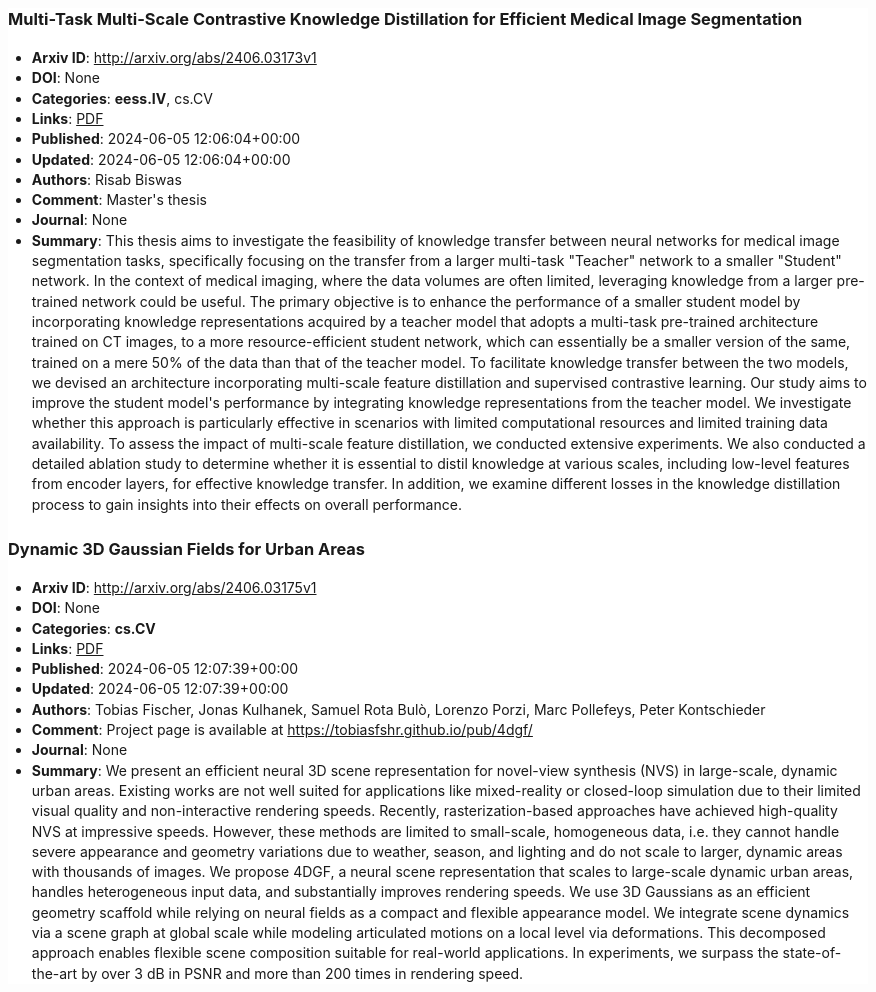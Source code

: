 

### Multi-Task Multi-Scale Contrastive Knowledge Distillation for Efficient Medical Image Segmentation
- **Arxiv ID**: http://arxiv.org/abs/2406.03173v1
- **DOI**: None
- **Categories**: **eess.IV**, cs.CV
- **Links**: [PDF](http://arxiv.org/pdf/2406.03173v1)
- **Published**: 2024-06-05 12:06:04+00:00
- **Updated**: 2024-06-05 12:06:04+00:00
- **Authors**: Risab Biswas
- **Comment**: Master's thesis
- **Journal**: None
- **Summary**: This thesis aims to investigate the feasibility of knowledge transfer between neural networks for medical image segmentation tasks, specifically focusing on the transfer from a larger multi-task "Teacher" network to a smaller "Student" network. In the context of medical imaging, where the data volumes are often limited, leveraging knowledge from a larger pre-trained network could be useful. The primary objective is to enhance the performance of a smaller student model by incorporating knowledge representations acquired by a teacher model that adopts a multi-task pre-trained architecture trained on CT images, to a more resource-efficient student network, which can essentially be a smaller version of the same, trained on a mere 50% of the data than that of the teacher model.   To facilitate knowledge transfer between the two models, we devised an architecture incorporating multi-scale feature distillation and supervised contrastive learning. Our study aims to improve the student model's performance by integrating knowledge representations from the teacher model. We investigate whether this approach is particularly effective in scenarios with limited computational resources and limited training data availability. To assess the impact of multi-scale feature distillation, we conducted extensive experiments. We also conducted a detailed ablation study to determine whether it is essential to distil knowledge at various scales, including low-level features from encoder layers, for effective knowledge transfer. In addition, we examine different losses in the knowledge distillation process to gain insights into their effects on overall performance.



### Dynamic 3D Gaussian Fields for Urban Areas
- **Arxiv ID**: http://arxiv.org/abs/2406.03175v1
- **DOI**: None
- **Categories**: **cs.CV**
- **Links**: [PDF](http://arxiv.org/pdf/2406.03175v1)
- **Published**: 2024-06-05 12:07:39+00:00
- **Updated**: 2024-06-05 12:07:39+00:00
- **Authors**: Tobias Fischer, Jonas Kulhanek, Samuel Rota Bulò, Lorenzo Porzi, Marc Pollefeys, Peter Kontschieder
- **Comment**: Project page is available at https://tobiasfshr.github.io/pub/4dgf/
- **Journal**: None
- **Summary**: We present an efficient neural 3D scene representation for novel-view synthesis (NVS) in large-scale, dynamic urban areas. Existing works are not well suited for applications like mixed-reality or closed-loop simulation due to their limited visual quality and non-interactive rendering speeds. Recently, rasterization-based approaches have achieved high-quality NVS at impressive speeds. However, these methods are limited to small-scale, homogeneous data, i.e. they cannot handle severe appearance and geometry variations due to weather, season, and lighting and do not scale to larger, dynamic areas with thousands of images. We propose 4DGF, a neural scene representation that scales to large-scale dynamic urban areas, handles heterogeneous input data, and substantially improves rendering speeds. We use 3D Gaussians as an efficient geometry scaffold while relying on neural fields as a compact and flexible appearance model. We integrate scene dynamics via a scene graph at global scale while modeling articulated motions on a local level via deformations. This decomposed approach enables flexible scene composition suitable for real-world applications. In experiments, we surpass the state-of-the-art by over 3 dB in PSNR and more than 200 times in rendering speed.
